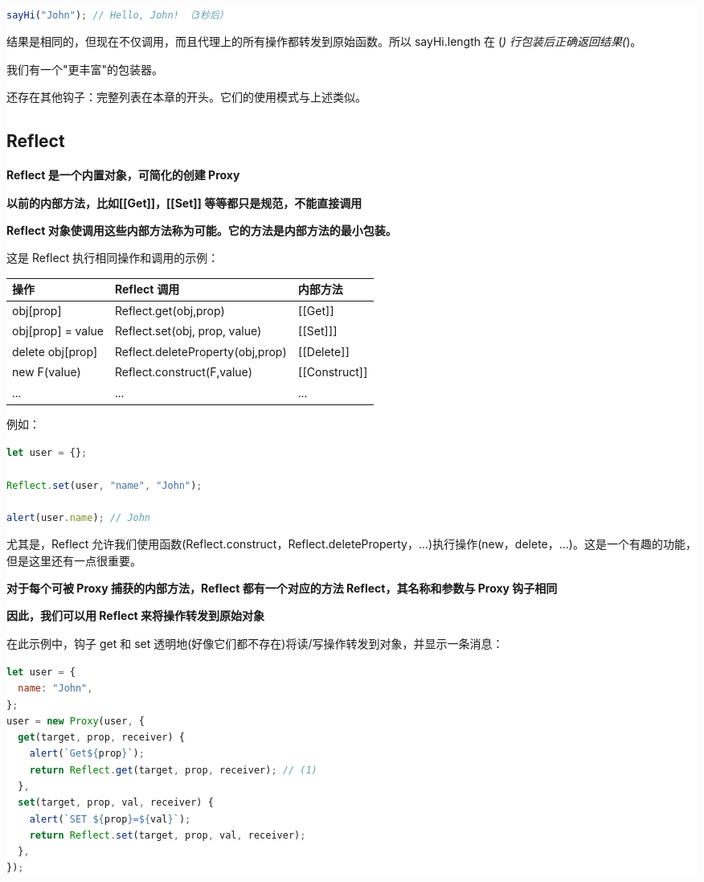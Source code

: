 ```js
sayHi("John"); // Hello, John! （3秒后）
```

结果是相同的，但现在不仅调用，而且代理上的所有操作都转发到原始函数。所以 sayHi.length 在 (_) 行包装后正确返回结果(_)。

我们有一个"更丰富"的包装器。

还存在其他钩子：完整列表在本章的开头。它们的使用模式与上述类似。

## Reflect

**Reflect 是一个内置对象，可简化的创建 Proxy**

**以前的内部方法，比如[[Get]]，[[Set]] 等等都只是规范，不能直接调用**

**Reflect 对象使调用这些内部方法称为可能。它的方法是内部方法的最小包装。**

这是 Reflect 执行相同操作和调用的示例：

| 操作              | Reflect 调用                     | 内部方法      |
| :---------------- | :------------------------------- | :------------ |
| obj[prop]         | Reflect.get(obj,prop)            | [[Get]]       |
| obj[prop] = value | Reflect.set(obj, prop, value)    | [[Set]]]      |
| delete obj[prop]  | Reflect.deleteProperty(obj,prop) | [[Delete]]    |
| new F(value)      | Reflect.construct(F,value)       | [[Construct]] |
| ...               | ...                              | ...           |

例如：

```js
let user = {};

Reflect.set(user, "name", "John");

alert(user.name); // John
```

尤其是，Reflect 允许我们使用函数(Reflect.construct，Reflect.deleteProperty，...)执行操作(new，delete，...)。这是一个有趣的功能，但是这里还有一点很重要。

**对于每个可被 Proxy 捕获的内部方法，Reflect 都有一个对应的方法 Reflect，其名称和参数与 Proxy 钩子相同**

**因此，我们可以用 Reflect 来将操作转发到原始对象**

在此示例中，钩子 get 和 set 透明地(好像它们都不存在)将读/写操作转发到对象，并显示一条消息：

```js
let user = {
  name: "John",
};
user = new Proxy(user, {
  get(target, prop, receiver) {
    alert(`Get${prop}`);
    return Reflect.get(target, prop, receiver); // (1)
  },
  set(target, prop, val, receiver) {
    alert(`SET ${prop}=${val}`);
    return Reflect.set(target, prop, val, receiver);
  },
});
```
